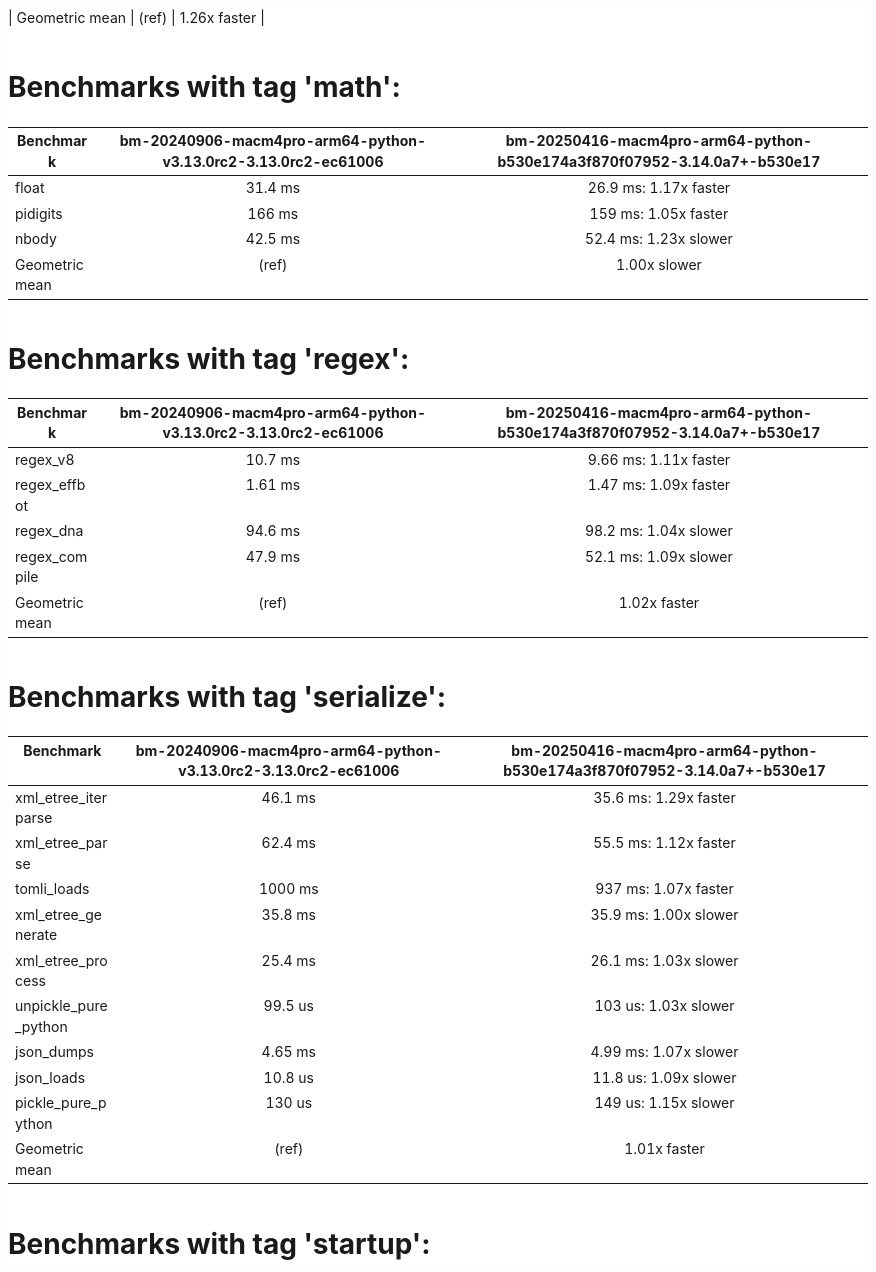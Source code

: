 | Geometric mean                   | (ref)                                                          | 1.26x faster                                                             |

Benchmarks with tag 'math':
===========================

| Benchmark      | bm-20240906-macm4pro-arm64-python-v3.13.0rc2-3.13.0rc2-ec61006 | bm-20250416-macm4pro-arm64-python-b530e174a3f870f07952-3.14.0a7+-b530e17 |
|----------------|:--------------------------------------------------------------:|:------------------------------------------------------------------------:|
| float          | 31.4 ms                                                        | 26.9 ms: 1.17x faster                                                    |
| pidigits       | 166 ms                                                         | 159 ms: 1.05x faster                                                     |
| nbody          | 42.5 ms                                                        | 52.4 ms: 1.23x slower                                                    |
| Geometric mean | (ref)                                                          | 1.00x slower                                                             |

Benchmarks with tag 'regex':
============================

| Benchmark      | bm-20240906-macm4pro-arm64-python-v3.13.0rc2-3.13.0rc2-ec61006 | bm-20250416-macm4pro-arm64-python-b530e174a3f870f07952-3.14.0a7+-b530e17 |
|----------------|:--------------------------------------------------------------:|:------------------------------------------------------------------------:|
| regex_v8       | 10.7 ms                                                        | 9.66 ms: 1.11x faster                                                    |
| regex_effbot   | 1.61 ms                                                        | 1.47 ms: 1.09x faster                                                    |
| regex_dna      | 94.6 ms                                                        | 98.2 ms: 1.04x slower                                                    |
| regex_compile  | 47.9 ms                                                        | 52.1 ms: 1.09x slower                                                    |
| Geometric mean | (ref)                                                          | 1.02x faster                                                             |

Benchmarks with tag 'serialize':
================================

| Benchmark            | bm-20240906-macm4pro-arm64-python-v3.13.0rc2-3.13.0rc2-ec61006 | bm-20250416-macm4pro-arm64-python-b530e174a3f870f07952-3.14.0a7+-b530e17 |
|----------------------|:--------------------------------------------------------------:|:------------------------------------------------------------------------:|
| xml_etree_iterparse  | 46.1 ms                                                        | 35.6 ms: 1.29x faster                                                    |
| xml_etree_parse      | 62.4 ms                                                        | 55.5 ms: 1.12x faster                                                    |
| tomli_loads          | 1000 ms                                                        | 937 ms: 1.07x faster                                                     |
| xml_etree_generate   | 35.8 ms                                                        | 35.9 ms: 1.00x slower                                                    |
| xml_etree_process    | 25.4 ms                                                        | 26.1 ms: 1.03x slower                                                    |
| unpickle_pure_python | 99.5 us                                                        | 103 us: 1.03x slower                                                     |
| json_dumps           | 4.65 ms                                                        | 4.99 ms: 1.07x slower                                                    |
| json_loads           | 10.8 us                                                        | 11.8 us: 1.09x slower                                                    |
| pickle_pure_python   | 130 us                                                         | 149 us: 1.15x slower                                                     |
| Geometric mean       | (ref)                                                          | 1.01x faster                                                             |

Benchmarks with tag 'startup':
==============================
